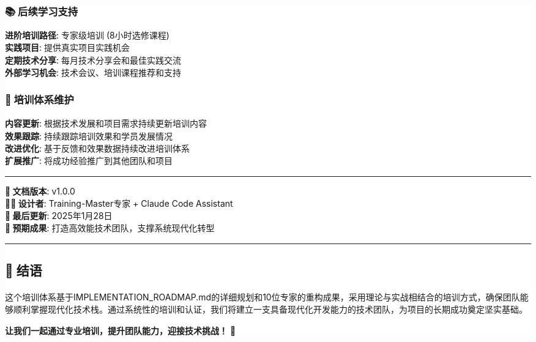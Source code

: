 ### 📚 后续学习支持

**进阶培训路径**: 专家级培训 (8小时选修课程)  
**实践项目**: 提供真实项目实践机会  
**定期技术分享**: 每月技术分享会和最佳实践交流  
**外部学习机会**: 技术会议、培训课程推荐和支持  

### 🔄 培训体系维护

**内容更新**: 根据技术发展和项目需求持续更新培训内容  
**效果跟踪**: 持续跟踪培训效果和学员发展情况  
**改进优化**: 基于反馈和效果数据持续改进培训体系  
**扩展推广**: 将成功经验推广到其他团队和项目  

---

**📝 文档版本**: v1.0.0  
**👨‍💻 设计者**: Training-Master专家 + Claude Code Assistant  
**📅 最后更新**: 2025年1月28日  
**🎯 预期成果**: 打造高效能技术团队，支撑系统现代化转型  

---

## 🎊 结语

这个培训体系基于IMPLEMENTATION_ROADMAP.md的详细规划和10位专家的重构成果，采用理论与实战相结合的培训方式，确保团队能够顺利掌握现代化技术栈。通过系统性的培训和认证，我们将建立一支具备现代化开发能力的技术团队，为项目的长期成功奠定坚实基础。

**让我们一起通过专业培训，提升团队能力，迎接技术挑战！** 🚀